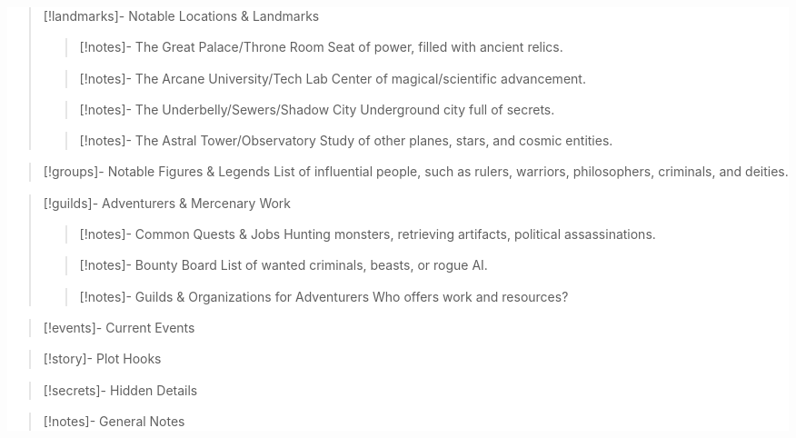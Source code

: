 > [!landmarks]- Notable Locations & Landmarks
>> [!notes]- The Great Palace/Throne Room
>> Seat of power, filled with ancient relics.
>
>> [!notes]- The Arcane University/Tech Lab
>> Center of magical/scientific advancement.
>
>> [!notes]- The Underbelly/Sewers/Shadow City
>> Underground city full of secrets.
>
>> [!notes]- The Astral Tower/Observatory
>> Study of other planes, stars, and cosmic entities.

> [!groups]- Notable Figures & Legends
List of influential people, such as rulers, warriors, philosophers, criminals, and deities.

> [!guilds]- Adventurers & Mercenary Work
>> [!notes]- Common Quests & Jobs
>> Hunting monsters, retrieving artifacts, political assassinations.
>
>> [!notes]- Bounty Board
>> List of wanted criminals, beasts, or rogue AI.
>
>> [!notes]- Guilds & Organizations for Adventurers
>> Who offers work and resources?

> [!events]- Current Events
>

> [!story]- Plot Hooks
>

> [!secrets]- Hidden Details
>

> [!notes]- General Notes
>
